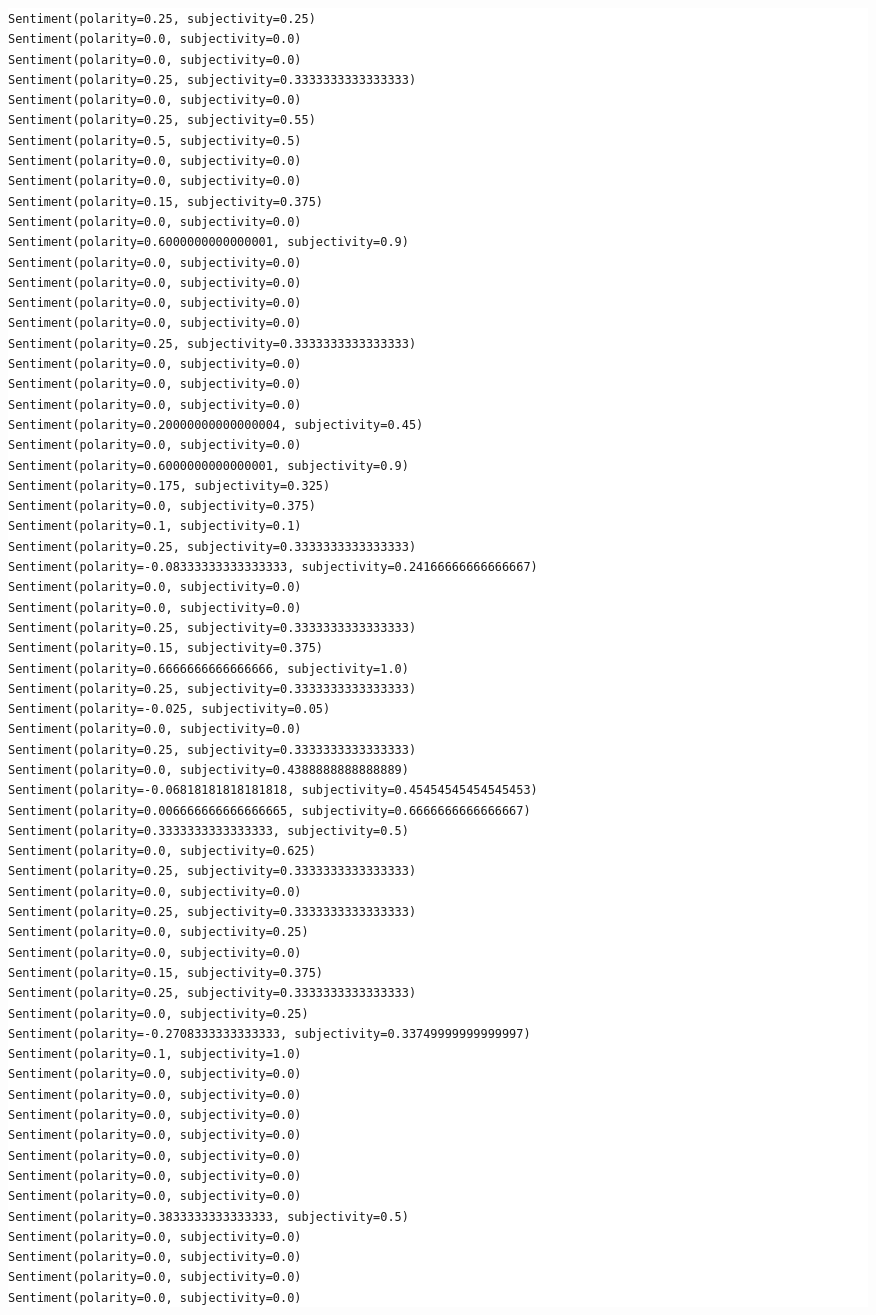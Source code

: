     Sentiment(polarity=0.25, subjectivity=0.25)
    Sentiment(polarity=0.0, subjectivity=0.0)
    Sentiment(polarity=0.0, subjectivity=0.0)
    Sentiment(polarity=0.25, subjectivity=0.3333333333333333)
    Sentiment(polarity=0.0, subjectivity=0.0)
    Sentiment(polarity=0.25, subjectivity=0.55)
    Sentiment(polarity=0.5, subjectivity=0.5)
    Sentiment(polarity=0.0, subjectivity=0.0)
    Sentiment(polarity=0.0, subjectivity=0.0)
    Sentiment(polarity=0.15, subjectivity=0.375)
    Sentiment(polarity=0.0, subjectivity=0.0)
    Sentiment(polarity=0.6000000000000001, subjectivity=0.9)
    Sentiment(polarity=0.0, subjectivity=0.0)
    Sentiment(polarity=0.0, subjectivity=0.0)
    Sentiment(polarity=0.0, subjectivity=0.0)
    Sentiment(polarity=0.0, subjectivity=0.0)
    Sentiment(polarity=0.25, subjectivity=0.3333333333333333)
    Sentiment(polarity=0.0, subjectivity=0.0)
    Sentiment(polarity=0.0, subjectivity=0.0)
    Sentiment(polarity=0.0, subjectivity=0.0)
    Sentiment(polarity=0.20000000000000004, subjectivity=0.45)
    Sentiment(polarity=0.0, subjectivity=0.0)
    Sentiment(polarity=0.6000000000000001, subjectivity=0.9)
    Sentiment(polarity=0.175, subjectivity=0.325)
    Sentiment(polarity=0.0, subjectivity=0.375)
    Sentiment(polarity=0.1, subjectivity=0.1)
    Sentiment(polarity=0.25, subjectivity=0.3333333333333333)
    Sentiment(polarity=-0.08333333333333333, subjectivity=0.24166666666666667)
    Sentiment(polarity=0.0, subjectivity=0.0)
    Sentiment(polarity=0.0, subjectivity=0.0)
    Sentiment(polarity=0.25, subjectivity=0.3333333333333333)
    Sentiment(polarity=0.15, subjectivity=0.375)
    Sentiment(polarity=0.6666666666666666, subjectivity=1.0)
    Sentiment(polarity=0.25, subjectivity=0.3333333333333333)
    Sentiment(polarity=-0.025, subjectivity=0.05)
    Sentiment(polarity=0.0, subjectivity=0.0)
    Sentiment(polarity=0.25, subjectivity=0.3333333333333333)
    Sentiment(polarity=0.0, subjectivity=0.4388888888888889)
    Sentiment(polarity=-0.06818181818181818, subjectivity=0.45454545454545453)
    Sentiment(polarity=0.006666666666666665, subjectivity=0.6666666666666667)
    Sentiment(polarity=0.3333333333333333, subjectivity=0.5)
    Sentiment(polarity=0.0, subjectivity=0.625)
    Sentiment(polarity=0.25, subjectivity=0.3333333333333333)
    Sentiment(polarity=0.0, subjectivity=0.0)
    Sentiment(polarity=0.25, subjectivity=0.3333333333333333)
    Sentiment(polarity=0.0, subjectivity=0.25)
    Sentiment(polarity=0.0, subjectivity=0.0)
    Sentiment(polarity=0.15, subjectivity=0.375)
    Sentiment(polarity=0.25, subjectivity=0.3333333333333333)
    Sentiment(polarity=0.0, subjectivity=0.25)
    Sentiment(polarity=-0.2708333333333333, subjectivity=0.33749999999999997)
    Sentiment(polarity=0.1, subjectivity=1.0)
    Sentiment(polarity=0.0, subjectivity=0.0)
    Sentiment(polarity=0.0, subjectivity=0.0)
    Sentiment(polarity=0.0, subjectivity=0.0)
    Sentiment(polarity=0.0, subjectivity=0.0)
    Sentiment(polarity=0.0, subjectivity=0.0)
    Sentiment(polarity=0.0, subjectivity=0.0)
    Sentiment(polarity=0.0, subjectivity=0.0)
    Sentiment(polarity=0.3833333333333333, subjectivity=0.5)
    Sentiment(polarity=0.0, subjectivity=0.0)
    Sentiment(polarity=0.0, subjectivity=0.0)
    Sentiment(polarity=0.0, subjectivity=0.0)
    Sentiment(polarity=0.0, subjectivity=0.0)